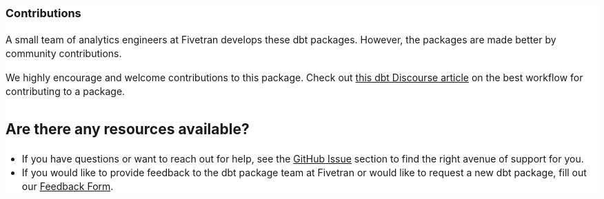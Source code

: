 ### Contributions
A small team of analytics engineers at Fivetran develops these dbt packages. However, the packages are made better by community contributions.

We highly encourage and welcome contributions to this package. Check out [this dbt Discourse article](https://discourse.getdbt.com/t/contributing-to-a-dbt-package/657) on the best workflow for contributing to a package.

## Are there any resources available?
- If you have questions or want to reach out for help, see the [GitHub Issue](https://github.com/fivetran/dbt_sage_intacct/issues/new/choose) section to find the right avenue of support for you.
- If you would like to provide feedback to the dbt package team at Fivetran or would like to request a new dbt package, fill out our [Feedback Form](https://www.surveymonkey.com/r/DQ7K7WW).
